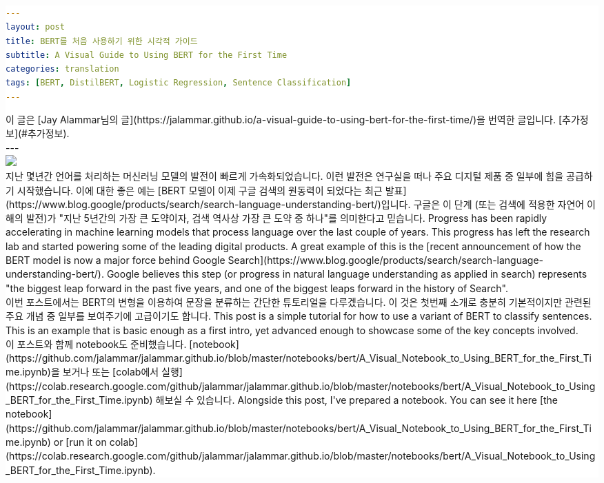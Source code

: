 ```yaml
---
layout: post
title: BERT를 처음 사용하기 위한 시각적 가이드
subtitle: A Visual Guide to Using BERT for the First Time
categories: translation
tags: [BERT, DistilBERT, Logistic Regression, Sentence Classification]
---
```


<div class="tooltip" markdown="1">
이 글은 [Jay Alammar님의 글](https://jalammar.github.io/a-visual-guide-to-using-bert-for-the-first-time/)을 번역한 글입니다. [추가정보](#추가정보).
</div>
---

<div class="img-div-any-width" markdown="0">
  <image src="/images/distilBERT/bert-distilbert-sentence-classification.png"/>
  <br />
</div>

<div class="tooltip" markdown="1">
지난 몇년간 언어를 처리하는 머신러닝 모델의 발전이 빠르게 가속화되었습니다. 이런 발전은 연구실을 떠나 주요 디지털 제품 중 일부에 힘을 공급하기 시작했습니다. 이에 대한 좋은 예는 [BERT 모델이 이제 구글 검색의 원동력이 되었다는 최근 발표](https://www.blog.google/products/search/search-language-understanding-bert/)입니다. 구글은 이 단계 (또는 검색에 적용한 자연어 이해의 발전)가 "지난 5년간의 가장 큰 도약이자, 검색  역사상 가장 큰 도약 중 하나"를 의미한다고 믿습니다. 
<span class="tooltiptext">
Progress has been rapidly accelerating in machine learning models that process language over the last couple of years. This progress has left the research lab and started powering some of the leading digital products. A great example of this is the [recent announcement of how the BERT model is now a major force behind Google Search](https://www.blog.google/products/search/search-language-understanding-bert/). Google believes this step (or progress in natural language understanding as applied in search) represents "the biggest leap forward in the past five years, and one of the biggest leaps forward in the history of Search".
</span>
</div>

<div class="tooltip" markdown="1">
이번 포스트에서는 BERT의 변형을 이용하여 문장을 분류하는 간단한 튜토리얼을 다루겠습니다. 이 것은 첫번째 소개로 충분히 기본적이지만 관련된 주요 개념 중 일부를 보여주기에 고급이기도 합니다. 
<span class="tooltiptext">
This post is a simple tutorial for how to use a variant of BERT to classify sentences. This is an example that is basic enough as a first intro, yet advanced enough to showcase some of the key concepts involved.
</span>
</div>

<div class="tooltip" markdown="1">
이 포스트와 함께 notebook도 준비했습니다. [notebook](https://github.com/jalammar/jalammar.github.io/blob/master/notebooks/bert/A_Visual_Notebook_to_Using_BERT_for_the_First_Time.ipynb)을 보거나 또는 [colab에서 실행](https://colab.research.google.com/github/jalammar/jalammar.github.io/blob/master/notebooks/bert/A_Visual_Notebook_to_Using_BERT_for_the_First_Time.ipynb) 해보실 수 있습니다.
<span class="tooltiptext">
Alongside this post, I've prepared a notebook. You can see it here [the notebook](https://github.com/jalammar/jalammar.github.io/blob/master/notebooks/bert/A_Visual_Notebook_to_Using_BERT_for_the_First_Time.ipynb) or [run it on colab](https://colab.research.google.com/github/jalammar/jalammar.github.io/blob/master/notebooks/bert/A_Visual_Notebook_to_Using_BERT_for_the_First_Time.ipynb).
</span>
</div>
